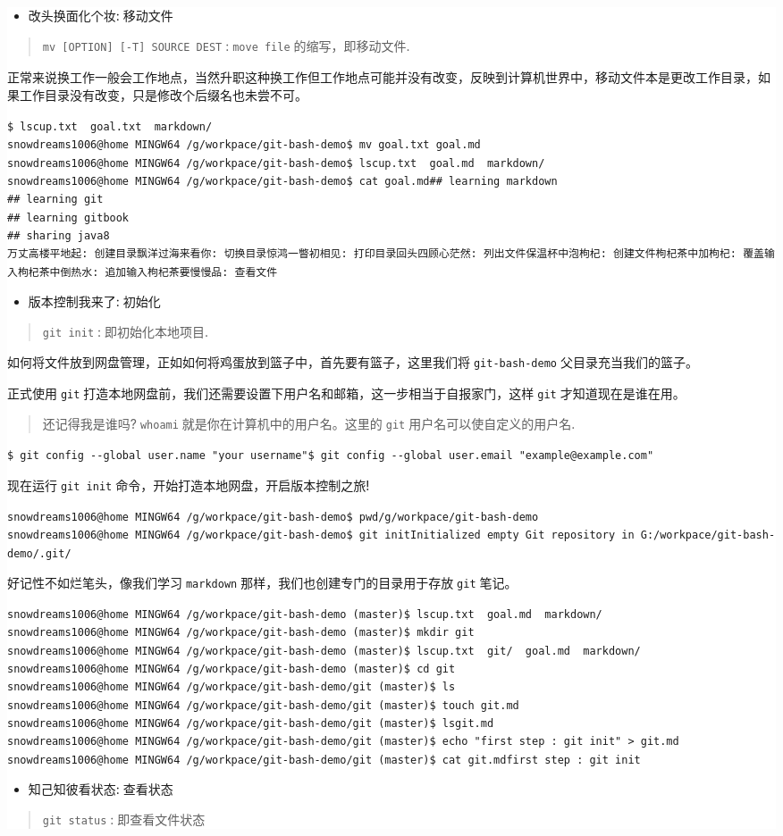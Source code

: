- 改头换面化个妆: 移动文件

> `mv [OPTION] [-T] SOURCE DEST` : `move file` 的缩写，即移动文件.

正常来说换工作一般会工作地点，当然升职这种换工作但工作地点可能并没有改变，反映到计算机世界中，移动文件本是更改工作目录，如果工作目录没有改变，只是修改个后缀名也未尝不可。

```
$ lscup.txt  goal.txt  markdown/
snowdreams1006@home MINGW64 /g/workpace/git-bash-demo$ mv goal.txt goal.md
snowdreams1006@home MINGW64 /g/workpace/git-bash-demo$ lscup.txt  goal.md  markdown/
snowdreams1006@home MINGW64 /g/workpace/git-bash-demo$ cat goal.md## learning markdown
## learning git
## learning gitbook
## sharing java8
万丈高楼平地起: 创建目录飘洋过海来看你: 切换目录惊鸿一瞥初相见: 打印目录回头四顾心茫然: 列出文件保温杯中泡枸杞: 创建文件枸杞茶中加枸杞: 覆盖输入枸杞茶中倒热水: 追加输入枸杞茶要慢慢品: 查看文件
```

- 版本控制我来了: 初始化

> `git init` : 即初始化本地项目.

如何将文件放到网盘管理，正如如何将鸡蛋放到篮子中，首先要有篮子，这里我们将 `git-bash-demo` 父目录充当我们的篮子。

正式使用 `git` 打造本地网盘前，我们还需要设置下用户名和邮箱，这一步相当于自报家门，这样 `git` 才知道现在是谁在用。

> 还记得我是谁吗? `whoami` 就是你在计算机中的用户名。这里的 `git` 用户名可以使自定义的用户名.

```
$ git config --global user.name "your username"$ git config --global user.email "example@example.com"
```

现在运行 `git init` 命令，开始打造本地网盘，开启版本控制之旅!

```
snowdreams1006@home MINGW64 /g/workpace/git-bash-demo$ pwd/g/workpace/git-bash-demo
snowdreams1006@home MINGW64 /g/workpace/git-bash-demo$ git initInitialized empty Git repository in G:/workpace/git-bash-demo/.git/
```

好记性不如烂笔头，像我们学习 `markdown` 那样，我们也创建专门的目录用于存放 `git` 笔记。

```
snowdreams1006@home MINGW64 /g/workpace/git-bash-demo (master)$ lscup.txt  goal.md  markdown/
snowdreams1006@home MINGW64 /g/workpace/git-bash-demo (master)$ mkdir git
snowdreams1006@home MINGW64 /g/workpace/git-bash-demo (master)$ lscup.txt  git/  goal.md  markdown/
snowdreams1006@home MINGW64 /g/workpace/git-bash-demo (master)$ cd git
snowdreams1006@home MINGW64 /g/workpace/git-bash-demo/git (master)$ ls
snowdreams1006@home MINGW64 /g/workpace/git-bash-demo/git (master)$ touch git.md
snowdreams1006@home MINGW64 /g/workpace/git-bash-demo/git (master)$ lsgit.md
snowdreams1006@home MINGW64 /g/workpace/git-bash-demo/git (master)$ echo "first step : git init" > git.md
snowdreams1006@home MINGW64 /g/workpace/git-bash-demo/git (master)$ cat git.mdfirst step : git init
```

- 知己知彼看状态: 查看状态

> `git status` : 即查看文件状态
